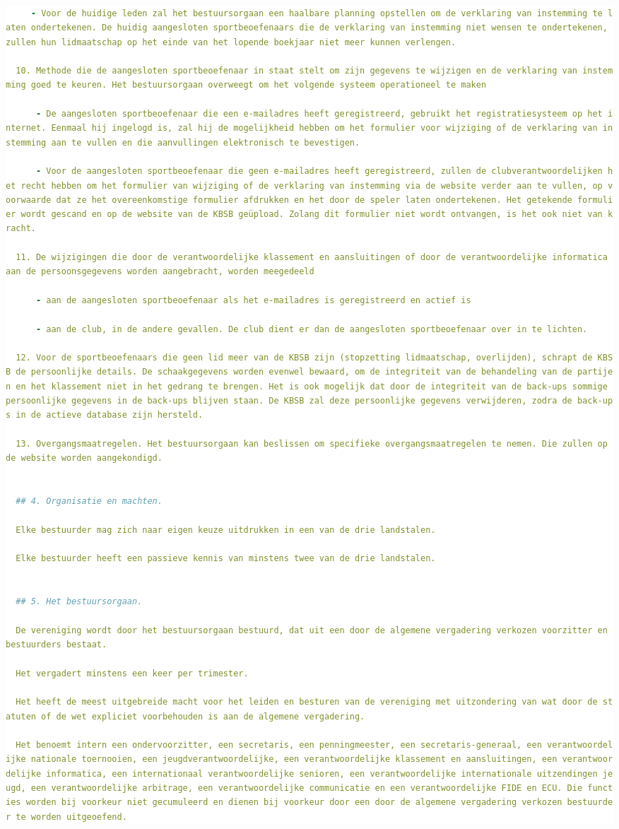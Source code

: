 ```yaml
     - Voor de huidige leden zal het bestuursorgaan een haalbare planning opstellen om de verklaring van instemming te laten ondertekenen. De huidig aangesloten sportbeoefenaars die de verklaring van instemming niet wensen te ondertekenen, zullen hun lidmaatschap op het einde van het lopende boekjaar niet meer kunnen verlengen.

  10. Methode die de aangesloten sportbeoefenaar in staat stelt om zijn gegevens te wijzigen en de verklaring van instemming goed te keuren. Het bestuursorgaan overweegt om het volgende systeem operationeel te maken

      - De aangesloten sportbeoefenaar die een e-mailadres heeft geregistreerd, gebruikt het registratiesysteem op het internet. Eenmaal hij ingelogd is, zal hij de mogelijkheid hebben om het formulier voor wijziging of de verklaring van instemming aan te vullen en die aanvullingen elektronisch te bevestigen.

      - Voor de aangesloten sportbeoefenaar die geen e-mailadres heeft geregistreerd, zullen de clubverantwoordelijken het recht hebben om het formulier van wijziging of de verklaring van instemming via de website verder aan te vullen, op voorwaarde dat ze het overeenkomstige formulier afdrukken en het door de speler laten ondertekenen. Het getekende formulier wordt gescand en op de website van de KBSB geüpload. Zolang dit formulier niet wordt ontvangen, is het ook niet van kracht.

  11. De wijzigingen die door de verantwoordelijke klassement en aansluitingen of door de verantwoordelijke informatica aan de persoonsgegevens worden aangebracht, worden meegedeeld

      - aan de aangesloten sportbeoefenaar als het e-mailadres is geregistreerd en actief is

      - aan de club, in de andere gevallen. De club dient er dan de aangesloten sportbeoefenaar over in te lichten.

  12. Voor de sportbeoefenaars die geen lid meer van de KBSB zijn (stopzetting lidmaatschap, overlijden), schrapt de KBSB de persoonlijke details. De schaakgegevens worden evenwel bewaard, om de integriteit van de behandeling van de partijen en het klassement niet in het gedrang te brengen. Het is ook mogelijk dat door de integriteit van de back-ups sommige persoonlijke gegevens in de back-ups blijven staan. De KBSB zal deze persoonlijke gegevens verwijderen, zodra de back-ups in de actieve database zijn hersteld.

  13. Overgangsmaatregelen. Het bestuursorgaan kan beslissen om specifieke overgangsmaatregelen te nemen. Die zullen op de website worden aangekondigd.


  ## 4. Organisatie en machten.

  Elke bestuurder mag zich naar eigen keuze uitdrukken in een van de drie landstalen. 

  Elke bestuurder heeft een passieve kennis van minstens twee van de drie landstalen.


  ## 5. Het bestuursorgaan.

  De vereniging wordt door het bestuursorgaan bestuurd, dat uit een door de algemene vergadering verkozen voorzitter en bestuurders bestaat.

  Het vergadert minstens een keer per trimester.

  Het heeft de meest uitgebreide macht voor het leiden en besturen van de vereniging met uitzondering van wat door de statuten of de wet expliciet voorbehouden is aan de algemene vergadering.

  Het benoemt intern een ondervoorzitter, een secretaris, een penningmeester, een secretaris-generaal, een verantwoordelijke nationale toernooien, een jeugdverantwoordelijke, een verantwoordelijke klassement en aansluitingen, een verantwoordelijke informatica, een internationaal verantwoordelijke senioren, een verantwoordelijke internationale uitzendingen jeugd, een verantwoordelijke arbitrage, een verantwoordelijke communicatie en een verantwoordelijke FIDE en ECU. Die functies worden bij voorkeur niet gecumuleerd en dienen bij voorkeur door een door de algemene vergadering verkozen bestuurder te worden uitgeoefend.
```